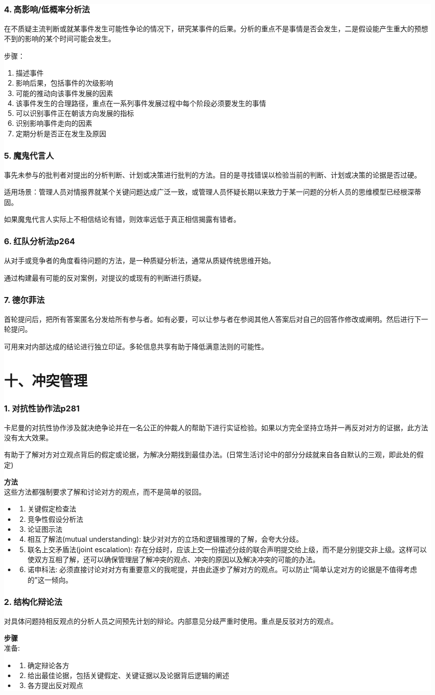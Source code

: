 ### 4. 高影响/低概率分析法
在不质疑主流判断或就某事件发生可能性争论的情况下，研究某事件的后果。分析的重点不是事情是否会发生，二是假设能产生重大的预想不到的影响的某个时间可能会发生。

步骤：
1. 描述事件
2. 影响后果，包括事件的次级影响
4. 可能的推动向该事件发展的因素
5. 该事件发生的合理路径，重点在一系列事件发展过程中每个阶段必须要发生的事情
6. 可以识别事件正在朝该方向发展的指标
7. 识别影响事件走向的因素
8. 定期分析是否正在发生及原因

### 5. 魔鬼代言人
事先未参与的批判者对提出的分析判断、计划或决策进行批判的方法。目的是寻找错误以检验当前的判断、计划或决策的论据是否过硬。

适用场景：管理人员对情报界就某个关键问题达成广泛一致，或管理人员怀疑长期以来致力于某一问题的分析人员的思维模型已经根深蒂固。

如果魔鬼代言人实际上不相信结论有错，则效率远低于真正相信揭露有错者。

### 6. 红队分析法p264
从对手或竞争者的角度看待问题的方法，是一种质疑分析法，通常从质疑传统思维开始。

通过构建最有可能的反对案例，对提议的或现有的判断进行质疑。

### 7. 德尔菲法
首轮提问后，把所有答案匿名分发给所有参与者。如有必要，可以让参与者在参阅其他人答案后对自己的回答作修改或阐明。然后进行下一轮提问。

可用来对内部达成的结论进行独立印证。多轮信息共享有助于降低满意法则的可能性。

# 十、冲突管理

### 1. 对抗性协作法p281
卡尼曼的对抗性协作涉及就决绝争论并在一名公正的仲裁人的帮助下进行实证检验。如果以方完全坚持立场并一再反对对方的证据，此方法没有太大效果。

有助于了解对方对立观点背后的假定或论据，为解决分期找到最佳办法。(日常生活讨论中的部分分歧就来自各自默认的三观，即此处的假定)

**方法**  
这些方法都强制要求了解和讨论对方的观点，而不是简单的驳回。  

* 1. 关键假定检查法
* 2. 竞争性假设分析法
* 3. 论证图示法
* 4. 相互了解法(mutual understanding): 缺少对对方的立场和逻辑推理的了解，会夸大分歧。
* 5. 联名上交矛盾法(joint escalation): 存在分歧时，应该上交一份描述分歧的联合声明提交给上级，而不是分别提交非上级。这样可以使双方互相了解，还可以确保管理层了解冲突的观点、冲突的原因以及解决冲突的可能的办法。
* 6. 诺申科法: 必须直接讨论对对方有重要意义的我呢提，并由此逐步了解对方的观点。可以防止“简单认定对方的论据是不值得考虑的”这一倾向。

### 2. 结构化辩论法
对具体问题持相反观点的分析人员之间预先计划的辩论。内部意见分歧严重时使用。重点是反驳对方的观点。

**步骤**  
准备:  
* 1. 确定辩论各方
* 2. 给出最佳论据，包括关键假定、关键证据以及论据背后逻辑的阐述
* 3. 各方提出反对观点
